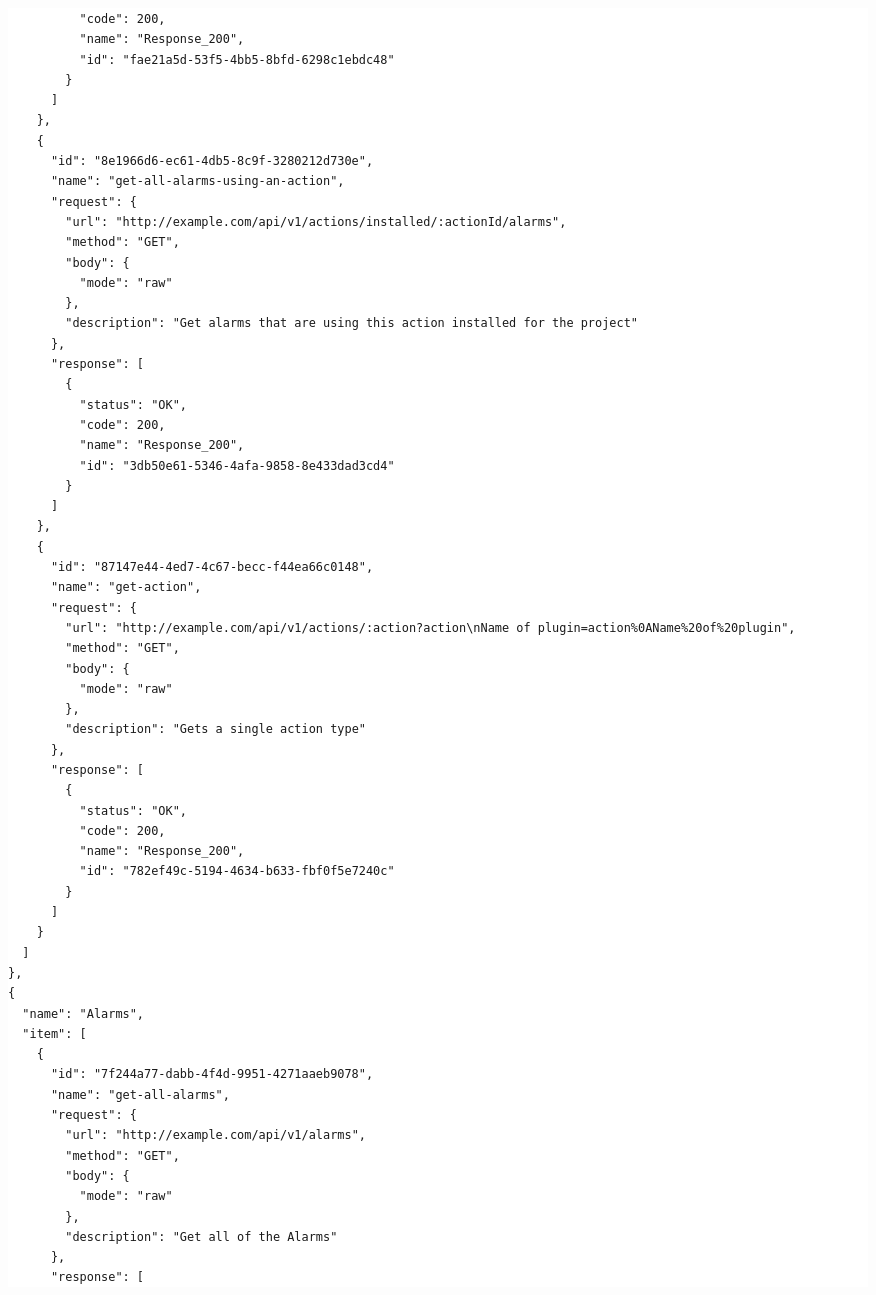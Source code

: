               "code": 200,
              "name": "Response_200",
              "id": "fae21a5d-53f5-4bb5-8bfd-6298c1ebdc48"
            }
          ]
        },
        {
          "id": "8e1966d6-ec61-4db5-8c9f-3280212d730e",
          "name": "get-all-alarms-using-an-action",
          "request": {
            "url": "http://example.com/api/v1/actions/installed/:actionId/alarms",
            "method": "GET",
            "body": {
              "mode": "raw"
            },
            "description": "Get alarms that are using this action installed for the project"
          },
          "response": [
            {
              "status": "OK",
              "code": 200,
              "name": "Response_200",
              "id": "3db50e61-5346-4afa-9858-8e433dad3cd4"
            }
          ]
        },
        {
          "id": "87147e44-4ed7-4c67-becc-f44ea66c0148",
          "name": "get-action",
          "request": {
            "url": "http://example.com/api/v1/actions/:action?action\nName of plugin=action%0AName%20of%20plugin",
            "method": "GET",
            "body": {
              "mode": "raw"
            },
            "description": "Gets a single action type"
          },
          "response": [
            {
              "status": "OK",
              "code": 200,
              "name": "Response_200",
              "id": "782ef49c-5194-4634-b633-fbf0f5e7240c"
            }
          ]
        }
      ]
    },
    {
      "name": "Alarms",
      "item": [
        {
          "id": "7f244a77-dabb-4f4d-9951-4271aaeb9078",
          "name": "get-all-alarms",
          "request": {
            "url": "http://example.com/api/v1/alarms",
            "method": "GET",
            "body": {
              "mode": "raw"
            },
            "description": "Get all of the Alarms"
          },
          "response": [